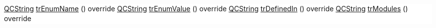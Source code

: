 <tr class="doxyMemberIndexItem">
<td class="doxyMemberIndexItemType" align="left" valign="top"><a href="/web-doxygen/docs/api/classes/qcstring">QCString</a></td>
<td class="doxyMemberIndexItemName" align="left" valign="top"><a href="#a56dc15ab810d43650a740cfdfa59a8f3">trEnumName</a> () override</td>
</tr>
<tr class="doxyMemberIndexDescription">
<td class="doxyMemberIndexDescriptionLeft"></td>
<td class="doxyMemberIndexDescriptionRight">
</td>
</tr>
<tr class="doxyMemberIndexSeparator">
<td class="doxyMemberIndexSeparator" colspan="2"></td>
</tr>

<tr class="doxyMemberIndexItem">
<td class="doxyMemberIndexItemType" align="left" valign="top"><a href="/web-doxygen/docs/api/classes/qcstring">QCString</a></td>
<td class="doxyMemberIndexItemName" align="left" valign="top"><a href="#a5f92d653c51b577397db861b7f1d2efa">trEnumValue</a> () override</td>
</tr>
<tr class="doxyMemberIndexDescription">
<td class="doxyMemberIndexDescriptionLeft"></td>
<td class="doxyMemberIndexDescriptionRight">
</td>
</tr>
<tr class="doxyMemberIndexSeparator">
<td class="doxyMemberIndexSeparator" colspan="2"></td>
</tr>

<tr class="doxyMemberIndexItem">
<td class="doxyMemberIndexItemType" align="left" valign="top"><a href="/web-doxygen/docs/api/classes/qcstring">QCString</a></td>
<td class="doxyMemberIndexItemName" align="left" valign="top"><a href="#a6a0e670519cda9f1d76e42de62d6cda0">trDefinedIn</a> () override</td>
</tr>
<tr class="doxyMemberIndexDescription">
<td class="doxyMemberIndexDescriptionLeft"></td>
<td class="doxyMemberIndexDescriptionRight">
</td>
</tr>
<tr class="doxyMemberIndexSeparator">
<td class="doxyMemberIndexSeparator" colspan="2"></td>
</tr>

<tr class="doxyMemberIndexItem">
<td class="doxyMemberIndexItemType" align="left" valign="top"><a href="/web-doxygen/docs/api/classes/qcstring">QCString</a></td>
<td class="doxyMemberIndexItemName" align="left" valign="top"><a href="#af277ade34d2039709ab60665b21d758f">trModules</a> () override</td>
</tr>
<tr class="doxyMemberIndexDescription">
<td class="doxyMemberIndexDescriptionLeft"></td>
<td class="doxyMemberIndexDescriptionRight">
</td>
</tr>
<tr class="doxyMemberIndexSeparator">
<td class="doxyMemberIndexSeparator" colspan="2"></td>
</tr>
